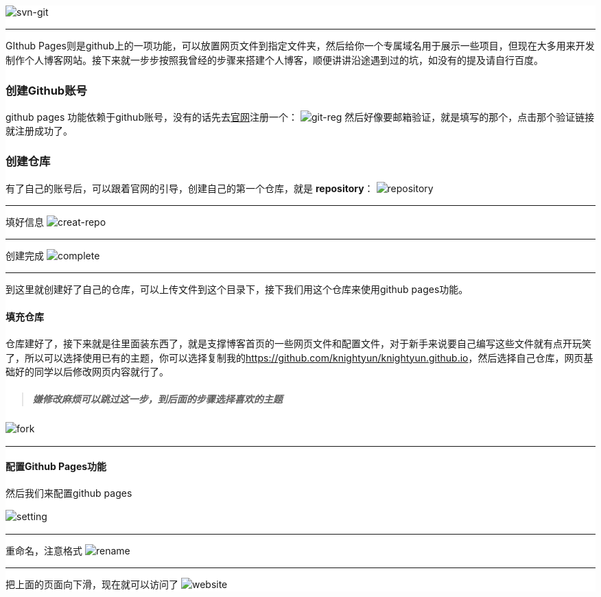 ![svn-git](https://img-blog.csdn.net/20180331184953574?watermark/2/text/aHR0cHM6Ly9ibG9nLmNzZG4ubmV0L0tOSUdIX1lVTg==/font/5a6L5L2T/fontsize/400/fill/I0JBQkFCMA==/dissolve/70)

-----------
GIthub Pages则是github上的一项功能，可以放置网页文件到指定文件夹，然后给你一个专属域名用于展示一些项目，但现在大多用来开发制作个人博客网站。接下来就一步步按照我曾经的步骤来搭建个人博客，顺便讲讲沿途遇到过的坑，如没有的提及请自行百度。

### 创建Github账号 <span id="2">

github pages 功能依赖于github账号，没有的话先去[官网][gitreg]注册一个：
![git-reg](https://img-blog.csdn.net/20180331192629516?watermark/2/text/aHR0cHM6Ly9ibG9nLmNzZG4ubmV0L0tOSUdIX1lVTg==/font/5a6L5L2T/fontsize/400/fill/I0JBQkFCMA==/dissolve/70)
然后好像要邮箱验证，就是填写的那个，点击那个验证链接就注册成功了。

### 创建仓库 <span id="3">

有了自己的账号后，可以跟着官网的引导，创建自己的第一个仓库，就是 **repository**：
![repository](https://img-blog.csdn.net/20180331193717261?watermark/2/text/aHR0cHM6Ly9ibG9nLmNzZG4ubmV0L0tOSUdIX1lVTg==/font/5a6L5L2T/fontsize/400/fill/I0JBQkFCMA==/dissolve/70)

-------------------
填好信息
![creat-repo](https://img-blog.csdn.net/20180331195826465?watermark/2/text/aHR0cHM6Ly9ibG9nLmNzZG4ubmV0L0tOSUdIX1lVTg==/font/5a6L5L2T/fontsize/400/fill/I0JBQkFCMA==/dissolve/70)

--------------
创建完成
![complete](https://img-blog.csdn.net/20180331200133497?watermark/2/text/aHR0cHM6Ly9ibG9nLmNzZG4ubmV0L0tOSUdIX1lVTg==/font/5a6L5L2T/fontsize/400/fill/I0JBQkFCMA==/dissolve/70)

---------------

到这里就创建好了自己的仓库，可以上传文件到这个目录下，接下我们用这个仓库来使用github pages功能。 
 
#### 填充仓库 <span id="3.1">

仓库建好了，接下来就是往里面装东西了，就是支撑博客首页的一些网页文件和配置文件，对于新手来说要自己编写这些文件就有点开玩笑了，所以可以选择使用已有的主题，你可以选择复制我的<https://github.com/knightyun/knightyun.github.io>，然后选择自己仓库，网页基础好的同学以后修改网页内容就行了。
>##### 嫌修改麻烦可以跳过这一步，到后面的步骤选择喜欢的主题

![fork](https://img-blog.csdn.net/20180331204755801?watermark/2/text/aHR0cHM6Ly9ibG9nLmNzZG4ubmV0L0tOSUdIX1lVTg==/font/5a6L5L2T/fontsize/400/fill/I0JBQkFCMA==/dissolve/70)

------------------

#### 配置Github Pages功能 <span id="3.2">

然后我们来配置github pages

![setting](https://img-blog.csdn.net/20180331200909318?watermark/2/text/aHR0cHM6Ly9ibG9nLmNzZG4ubmV0L0tOSUdIX1lVTg==/font/5a6L5L2T/fontsize/400/fill/I0JBQkFCMA==/dissolve/70)

--------------------
重命名，注意格式
![rename](https://img-blog.csdn.net/20180331202913817?watermark/2/text/aHR0cHM6Ly9ibG9nLmNzZG4ubmV0L0tOSUdIX1lVTg==/font/5a6L5L2T/fontsize/400/fill/I0JBQkFCMA==/dissolve/70)

----------------------
把上面的页面向下滑，现在就可以访问了
![website](https://img-blog.csdn.net/20180331203510375?watermark/2/text/aHR0cHM6Ly9ibG9nLmNzZG4ubmV0L0tOSUdIX1lVTg==/font/5a6L5L2T/fontsize/400/fill/I0JBQkFCMA==/dissolve/70)


[github]: (https://baike.baidu.com/item/github/10145341)
[svn]: https://baike.baidu.com/item/SVN/3311103?fr=aladdin
[gitreg]: https://github.com/
[md]: https://baike.baidu.com/item/markdown/3245829?fr=aladdin
[git-full]: https://www.liaoxuefeng.com/wiki/0013739516305929606dd18361248578c67b8067c8c017b000
[markdown-full]: https://blog.csdn.net/KNIGH_YUN/article/details/79733814
[markdown-tutorial]: <https://blog.csdn.net/KNIGH_YUN/article/details/79718481>